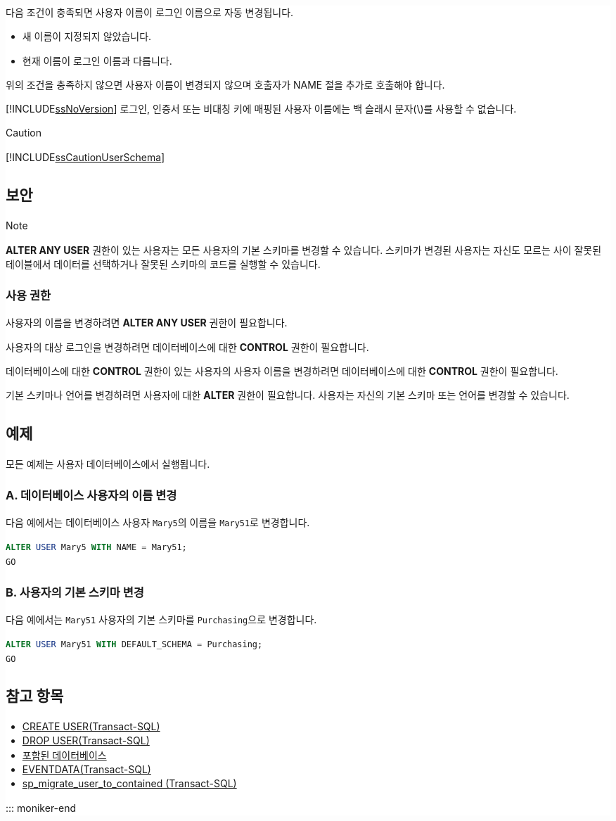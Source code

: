  다음 조건이 충족되면 사용자 이름이 로그인 이름으로 자동 변경됩니다.

- 새 이름이 지정되지 않았습니다.

- 현재 이름이 로그인 이름과 다릅니다.

 위의 조건을 충족하지 않으면 사용자 이름이 변경되지 않으며 호출자가 NAME 절을 추가로 호출해야 합니다.

[!INCLUDE[ssNoVersion](../../includes/ssnoversion-md.md)] 로그인, 인증서 또는 비대칭 키에 매핑된 사용자 이름에는 백 슬래시 문자(\\)를 사용할 수 없습니다.

> [!CAUTION]
> [!INCLUDE[ssCautionUserSchema](../../includes/sscautionuserschema-md.md)]

## <a name="security"></a>보안

> [!NOTE]
> **ALTER ANY USER** 권한이 있는 사용자는 모든 사용자의 기본 스키마를 변경할 수 있습니다. 스키마가 변경된 사용자는 자신도 모르는 사이 잘못된 테이블에서 데이터를 선택하거나 잘못된 스키마의 코드를 실행할 수 있습니다.

### <a name="permissions"></a>사용 권한

 사용자의 이름을 변경하려면 **ALTER ANY USER** 권한이 필요합니다.

 사용자의 대상 로그인을 변경하려면 데이터베이스에 대한 **CONTROL** 권한이 필요합니다.

 데이터베이스에 대한 **CONTROL** 권한이 있는 사용자의 사용자 이름을 변경하려면 데이터베이스에 대한 **CONTROL** 권한이 필요합니다.

 기본 스키마나 언어를 변경하려면 사용자에 대한 **ALTER** 권한이 필요합니다. 사용자는 자신의 기본 스키마 또는 언어를 변경할 수 있습니다.

## <a name="examples"></a>예제

모든 예제는 사용자 데이터베이스에서 실행됩니다.

### <a name="a-changing-the-name-of-a-database-user"></a>A. 데이터베이스 사용자의 이름 변경

 다음 예에서는 데이터베이스 사용자 `Mary5`의 이름을 `Mary51`로 변경합니다.

```sql
ALTER USER Mary5 WITH NAME = Mary51;
GO
```

### <a name="b-changing-the-default-schema-of-a-user"></a>B. 사용자의 기본 스키마 변경
 다음 예에서는 `Mary51` 사용자의 기본 스키마를 `Purchasing`으로 변경합니다.

```sql
ALTER USER Mary51 WITH DEFAULT_SCHEMA = Purchasing;
GO
```

## <a name="see-also"></a>참고 항목

- [CREATE USER&#40;Transact-SQL&#41;](../../t-sql/statements/create-user-transact-sql.md)
- [DROP USER&#40;Transact-SQL&#41;](../../t-sql/statements/drop-user-transact-sql.md)
- [포함된 데이터베이스](../../relational-databases/databases/contained-databases.md)
- [EVENTDATA&#40;Transact-SQL&#41;](../../t-sql/functions/eventdata-transact-sql.md)
- [sp_migrate_user_to_contained &#40;Transact-SQL&#41;](../../relational-databases/system-stored-procedures/sp-migrate-user-to-contained-transact-sql.md)

::: moniker-end
